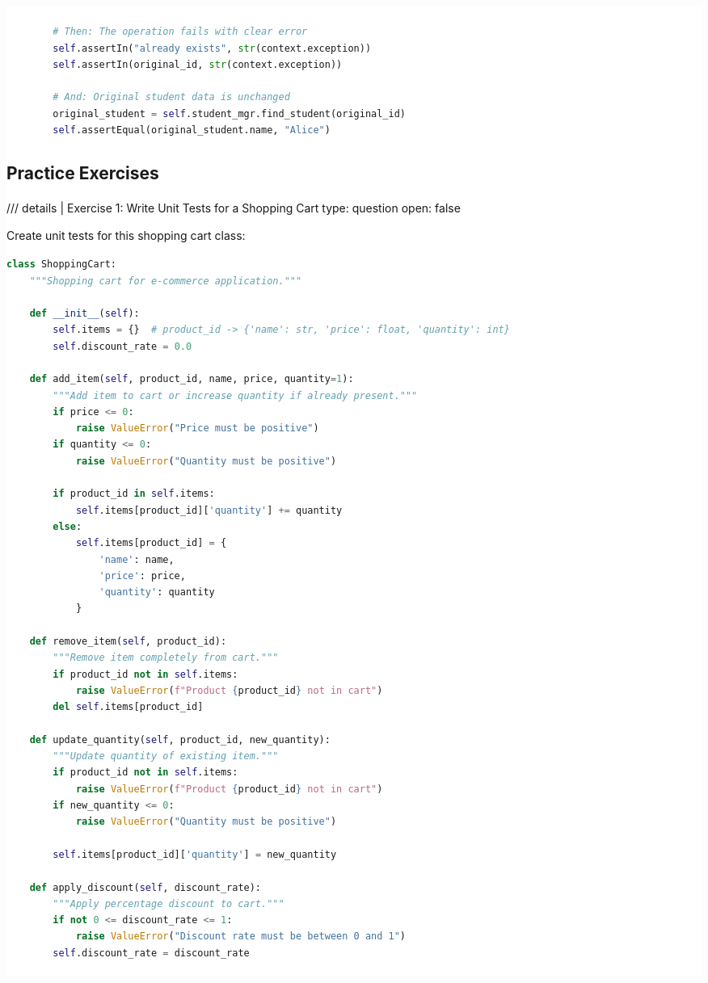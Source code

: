 ```python
        
        # Then: The operation fails with clear error
        self.assertIn("already exists", str(context.exception))
        self.assertIn(original_id, str(context.exception))
        
        # And: Original student data is unchanged
        original_student = self.student_mgr.find_student(original_id)
        self.assertEqual(original_student.name, "Alice")

```

## Practice Exercises

/// details | Exercise 1: Write Unit Tests for a Shopping Cart
    type: question
    open: false

Create unit tests for this shopping cart class:

```python
class ShoppingCart:
    """Shopping cart for e-commerce application."""
    
    def __init__(self):
        self.items = {}  # product_id -> {'name': str, 'price': float, 'quantity': int}
        self.discount_rate = 0.0
    
    def add_item(self, product_id, name, price, quantity=1):
        """Add item to cart or increase quantity if already present."""
        if price <= 0:
            raise ValueError("Price must be positive")
        if quantity <= 0:
            raise ValueError("Quantity must be positive")
        
        if product_id in self.items:
            self.items[product_id]['quantity'] += quantity
        else:
            self.items[product_id] = {
                'name': name,
                'price': price,
                'quantity': quantity
            }
    
    def remove_item(self, product_id):
        """Remove item completely from cart."""
        if product_id not in self.items:
            raise ValueError(f"Product {product_id} not in cart")
        del self.items[product_id]
    
    def update_quantity(self, product_id, new_quantity):
        """Update quantity of existing item."""
        if product_id not in self.items:
            raise ValueError(f"Product {product_id} not in cart")
        if new_quantity <= 0:
            raise ValueError("Quantity must be positive")
        
        self.items[product_id]['quantity'] = new_quantity
    
    def apply_discount(self, discount_rate):
        """Apply percentage discount to cart."""
        if not 0 <= discount_rate <= 1:
            raise ValueError("Discount rate must be between 0 and 1")
        self.discount_rate = discount_rate
    
```